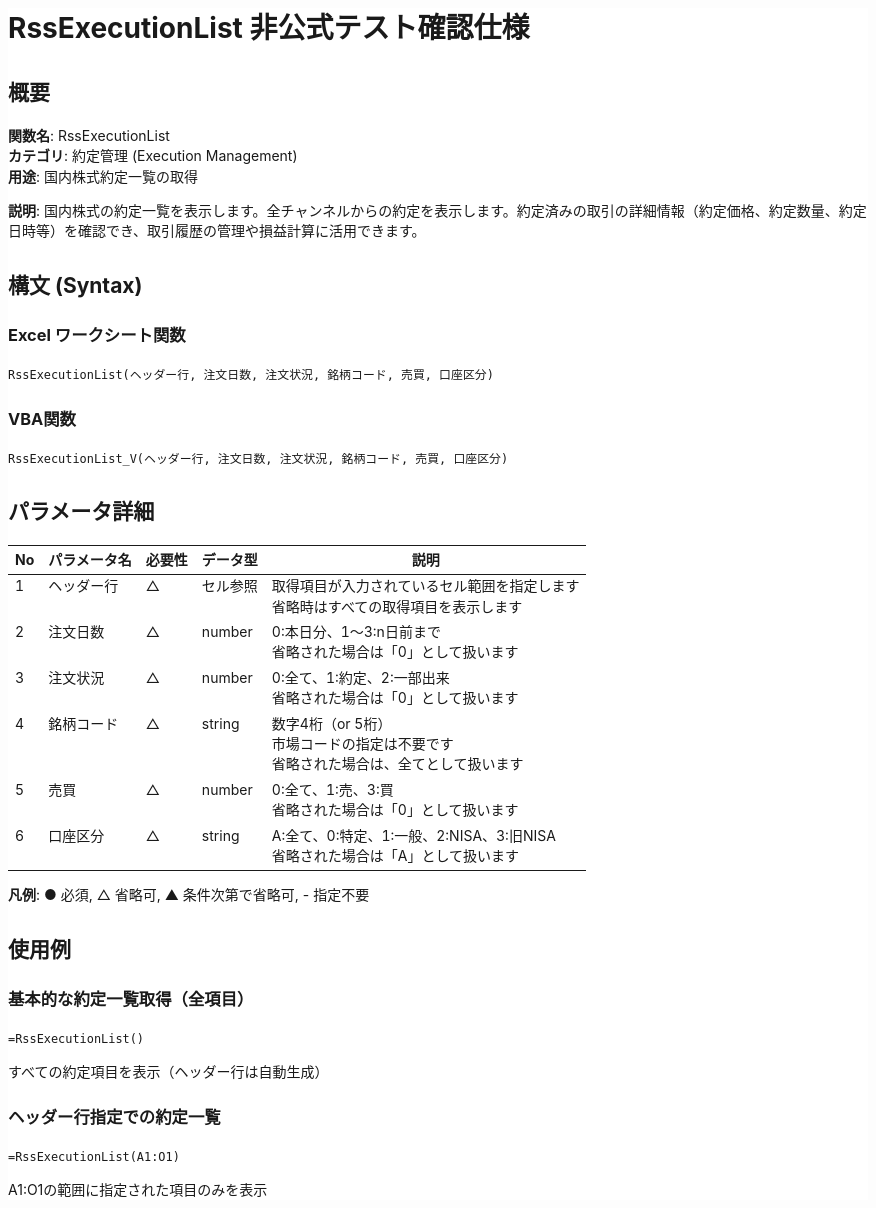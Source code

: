 # RssExecutionList 非公式テスト確認仕様

## 概要
**関数名**: RssExecutionList  
**カテゴリ**: 約定管理 (Execution Management)  
**用途**: 国内株式約定一覧の取得  

**説明**: 国内株式の約定一覧を表示します。全チャンネルからの約定を表示します。約定済みの取引の詳細情報（約定価格、約定数量、約定日時等）を確認でき、取引履歴の管理や損益計算に活用できます。

## 構文 (Syntax)

### Excel ワークシート関数
```excel
RssExecutionList(ヘッダー行, 注文日数, 注文状況, 銘柄コード, 売買, 口座区分)
```

### VBA関数
```vb
RssExecutionList_V(ヘッダー行, 注文日数, 注文状況, 銘柄コード, 売買, 口座区分)
```

## パラメータ詳細

| No | パラメータ名 | 必要性 | データ型 | 説明 |
|----|------------|--------|----------|------|
| 1 | ヘッダー行 | △ | セル参照 | 取得項目が入力されているセル範囲を指定します<br>省略時はすべての取得項目を表示します |
| 2 | 注文日数 | △ | number | 0:本日分、1～3:n日前まで<br>省略された場合は「0」として扱います |
| 3 | 注文状況 | △ | number | 0:全て、1:約定、2:一部出来<br>省略された場合は「0」として扱います |
| 4 | 銘柄コード | △ | string | 数字4桁（or 5桁）<br>市場コードの指定は不要です<br>省略された場合は、全てとして扱います |
| 5 | 売買 | △ | number | 0:全て、1:売、3:買<br>省略された場合は「0」として扱います |
| 6 | 口座区分 | △ | string | A:全て、0:特定、1:一般、2:NISA、3:旧NISA<br>省略された場合は「A」として扱います |

**凡例**: ● 必須, △ 省略可, ▲ 条件次第で省略可, - 指定不要

## 使用例

### 基本的な約定一覧取得（全項目）
```excel
=RssExecutionList()
```
すべての約定項目を表示（ヘッダー行は自動生成）

### ヘッダー行指定での約定一覧
```excel
=RssExecutionList(A1:O1)
```
A1:O1の範囲に指定された項目のみを表示
